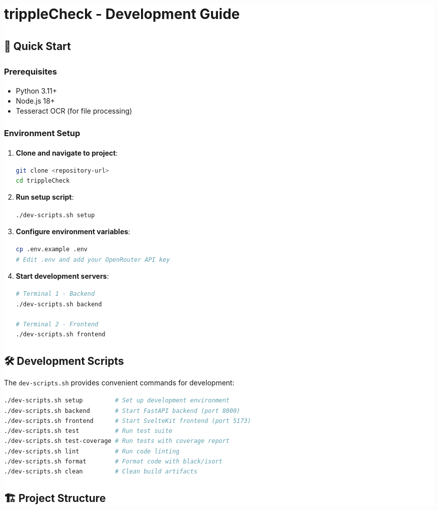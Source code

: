 # trippleCheck - Development Guide

## 🚀 Quick Start

### Prerequisites
- Python 3.11+
- Node.js 18+
- Tesseract OCR (for file processing)

### Environment Setup

1. **Clone and navigate to project**:
   ```bash
   git clone <repository-url>
   cd trippleCheck
   ```

2. **Run setup script**:
   ```bash
   ./dev-scripts.sh setup
   ```

3. **Configure environment variables**:
   ```bash
   cp .env.example .env
   # Edit .env and add your OpenRouter API key
   ```

4. **Start development servers**:
   ```bash
   # Terminal 1 - Backend
   ./dev-scripts.sh backend
   
   # Terminal 2 - Frontend  
   ./dev-scripts.sh frontend
   ```

## 🛠️ Development Scripts

The `dev-scripts.sh` provides convenient commands for development:

```bash
./dev-scripts.sh setup         # Set up development environment
./dev-scripts.sh backend       # Start FastAPI backend (port 8000)
./dev-scripts.sh frontend      # Start SvelteKit frontend (port 5173)
./dev-scripts.sh test          # Run test suite
./dev-scripts.sh test-coverage # Run tests with coverage report
./dev-scripts.sh lint          # Run code linting
./dev-scripts.sh format        # Format code with black/isort
./dev-scripts.sh clean         # Clean build artifacts
```

## 🏗️ Project Structure
